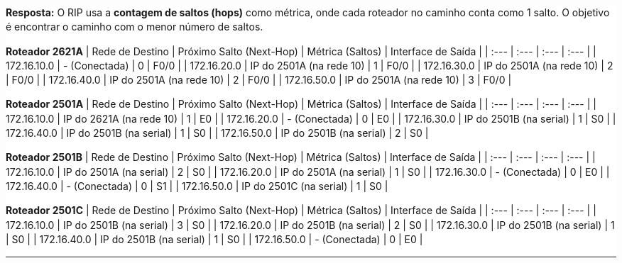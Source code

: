 **Resposta:**
O RIP usa a **contagem de saltos (hops)** como métrica, onde cada roteador no caminho conta como 1 salto. O objetivo é encontrar o caminho com o menor número de saltos.

**Roteador 2621A**
| Rede de Destino | Próximo Salto (Next-Hop) | Métrica (Saltos) | Interface de Saída |
| :--- | :--- | :--- | :--- |
| 172.16.10.0 | - (Conectada) | 0 | F0/0 |
| 172.16.20.0 | IP do 2501A (na rede 10) | 1 | F0/0 |
| 172.16.30.0 | IP do 2501A (na rede 10) | 2 | F0/0 |
| 172.16.40.0 | IP do 2501A (na rede 10) | 2 | F0/0 |
| 172.16.50.0 | IP do 2501A (na rede 10) | 3 | F0/0 |

**Roteador 2501A**
| Rede de Destino | Próximo Salto (Next-Hop) | Métrica (Saltos) | Interface de Saída |
| :--- | :--- | :--- | :--- |
| 172.16.10.0 | IP do 2621A (na rede 10) | 1 | E0 |
| 172.16.20.0 | - (Conectada) | 0 | E0 |
| 172.16.30.0 | IP do 2501B (na serial) | 1 | S0 |
| 172.16.40.0 | IP do 2501B (na serial) | 1 | S0 |
| 172.16.50.0 | IP do 2501B (na serial) | 2 | S0 |

**Roteador 2501B**
| Rede de Destino | Próximo Salto (Next-Hop) | Métrica (Saltos) | Interface de Saída |
| :--- | :--- | :--- | :--- |
| 172.16.10.0 | IP do 2501A (na serial) | 2 | S0 |
| 172.16.20.0 | IP do 2501A (na serial) | 1 | S0 |
| 172.16.30.0 | - (Conectada) | 0 | E0 |
| 172.16.40.0 | - (Conectada) | 0 | S1 |
| 172.16.50.0 | IP do 2501C (na serial) | 1 | S0 |

**Roteador 2501C**
| Rede de Destino | Próximo Salto (Next-Hop) | Métrica (Saltos) | Interface de Saída |
| :--- | :--- | :--- | :--- |
| 172.16.10.0 | IP do 2501B (na serial) | 3 | S0 |
| 172.16.20.0 | IP do 2501B (na serial) | 2 | S0 |
| 172.16.30.0 | IP do 2501B (na serial) | 1 | S0 |
| 172.16.40.0 | IP do 2501B (na serial) | 1 | S0 |
| 172.16.50.0 | - (Conectada) | 0 | E0 |

---
